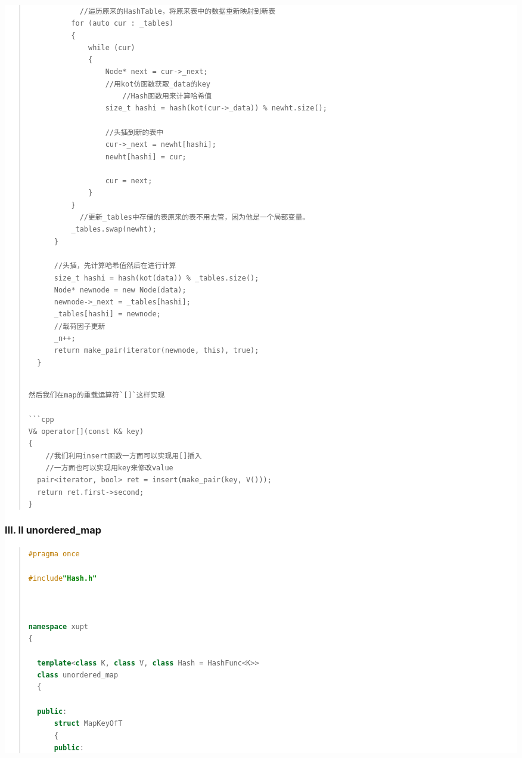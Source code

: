 >                 //遍历原来的HashTable，将原来表中的数据重新映射到新表
> 				for (auto cur : _tables)
> 				{
> 					while (cur)
> 					{
> 						Node* next = cur->_next;
> 						//用kot仿函数获取_data的key
>                           //Hash函数用来计算哈希值
> 						size_t hashi = hash(kot(cur->_data)) % newht.size();
> 
> 						//头插到新的表中
> 						cur->_next = newht[hashi];
> 						newht[hashi] = cur;
> 
> 						cur = next;
> 					}
> 				}
>                 //更新_tables中存储的表原来的表不用去管，因为他是一个局部变量。
> 				_tables.swap(newht);
> 			}
> 
> 			//头插，先计算哈希值然后在进行计算
> 			size_t hashi = hash(kot(data)) % _tables.size();
> 			Node* newnode = new Node(data);
> 			newnode->_next = _tables[hashi];
> 			_tables[hashi] = newnode;
>     		//载荷因子更新
> 			_n++;
> 			return make_pair(iterator(newnode, this), true);
> 		}
> ```
>
> 然后我们在map的重载运算符`[]`这样实现
>
> ```cpp
> V& operator[](const K& key)
> {
>     //我们利用insert函数一方面可以实现用[]插入
>     //一方面也可以实现用key来修改value
> 	pair<iterator, bool> ret = insert(make_pair(key, V()));
> 	return ret.first->second;
> }
> ```

### Ⅲ. Ⅱ unordered_map

> ```cpp
> #pragma once
> 
> #include"Hash.h"
> 
> 
> 
> namespace xupt
> {
> 
> 	template<class K, class V, class Hash = HashFunc<K>>
> 	class unordered_map
> 	{
> 
> 	public:
> 		struct MapKeyOfT
> 		{
> 		public: